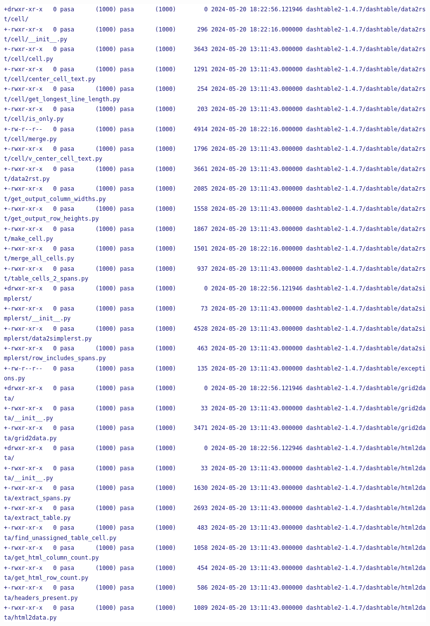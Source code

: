```diff
+drwxr-xr-x   0 pasa      (1000) pasa      (1000)        0 2024-05-20 18:22:56.121946 dashtable2-1.4.7/dashtable/data2rst/cell/
+-rwxr-xr-x   0 pasa      (1000) pasa      (1000)      296 2024-05-20 18:22:16.000000 dashtable2-1.4.7/dashtable/data2rst/cell/__init__.py
+-rwxr-xr-x   0 pasa      (1000) pasa      (1000)     3643 2024-05-20 13:11:43.000000 dashtable2-1.4.7/dashtable/data2rst/cell/cell.py
+-rwxr-xr-x   0 pasa      (1000) pasa      (1000)     1291 2024-05-20 13:11:43.000000 dashtable2-1.4.7/dashtable/data2rst/cell/center_cell_text.py
+-rwxr-xr-x   0 pasa      (1000) pasa      (1000)      254 2024-05-20 13:11:43.000000 dashtable2-1.4.7/dashtable/data2rst/cell/get_longest_line_length.py
+-rwxr-xr-x   0 pasa      (1000) pasa      (1000)      203 2024-05-20 13:11:43.000000 dashtable2-1.4.7/dashtable/data2rst/cell/is_only.py
+-rw-r--r--   0 pasa      (1000) pasa      (1000)     4914 2024-05-20 18:22:16.000000 dashtable2-1.4.7/dashtable/data2rst/cell/merge.py
+-rwxr-xr-x   0 pasa      (1000) pasa      (1000)     1796 2024-05-20 13:11:43.000000 dashtable2-1.4.7/dashtable/data2rst/cell/v_center_cell_text.py
+-rwxr-xr-x   0 pasa      (1000) pasa      (1000)     3661 2024-05-20 13:11:43.000000 dashtable2-1.4.7/dashtable/data2rst/data2rst.py
+-rwxr-xr-x   0 pasa      (1000) pasa      (1000)     2085 2024-05-20 13:11:43.000000 dashtable2-1.4.7/dashtable/data2rst/get_output_column_widths.py
+-rwxr-xr-x   0 pasa      (1000) pasa      (1000)     1558 2024-05-20 13:11:43.000000 dashtable2-1.4.7/dashtable/data2rst/get_output_row_heights.py
+-rwxr-xr-x   0 pasa      (1000) pasa      (1000)     1867 2024-05-20 13:11:43.000000 dashtable2-1.4.7/dashtable/data2rst/make_cell.py
+-rwxr-xr-x   0 pasa      (1000) pasa      (1000)     1501 2024-05-20 18:22:16.000000 dashtable2-1.4.7/dashtable/data2rst/merge_all_cells.py
+-rwxr-xr-x   0 pasa      (1000) pasa      (1000)      937 2024-05-20 13:11:43.000000 dashtable2-1.4.7/dashtable/data2rst/table_cells_2_spans.py
+drwxr-xr-x   0 pasa      (1000) pasa      (1000)        0 2024-05-20 18:22:56.121946 dashtable2-1.4.7/dashtable/data2simplerst/
+-rwxr-xr-x   0 pasa      (1000) pasa      (1000)       73 2024-05-20 13:11:43.000000 dashtable2-1.4.7/dashtable/data2simplerst/__init__.py
+-rwxr-xr-x   0 pasa      (1000) pasa      (1000)     4528 2024-05-20 13:11:43.000000 dashtable2-1.4.7/dashtable/data2simplerst/data2simplerst.py
+-rwxr-xr-x   0 pasa      (1000) pasa      (1000)      463 2024-05-20 13:11:43.000000 dashtable2-1.4.7/dashtable/data2simplerst/row_includes_spans.py
+-rw-r--r--   0 pasa      (1000) pasa      (1000)      135 2024-05-20 13:11:43.000000 dashtable2-1.4.7/dashtable/exceptions.py
+drwxr-xr-x   0 pasa      (1000) pasa      (1000)        0 2024-05-20 18:22:56.121946 dashtable2-1.4.7/dashtable/grid2data/
+-rwxr-xr-x   0 pasa      (1000) pasa      (1000)       33 2024-05-20 13:11:43.000000 dashtable2-1.4.7/dashtable/grid2data/__init__.py
+-rwxr-xr-x   0 pasa      (1000) pasa      (1000)     3471 2024-05-20 13:11:43.000000 dashtable2-1.4.7/dashtable/grid2data/grid2data.py
+drwxr-xr-x   0 pasa      (1000) pasa      (1000)        0 2024-05-20 18:22:56.122946 dashtable2-1.4.7/dashtable/html2data/
+-rwxr-xr-x   0 pasa      (1000) pasa      (1000)       33 2024-05-20 13:11:43.000000 dashtable2-1.4.7/dashtable/html2data/__init__.py
+-rwxr-xr-x   0 pasa      (1000) pasa      (1000)     1630 2024-05-20 13:11:43.000000 dashtable2-1.4.7/dashtable/html2data/extract_spans.py
+-rwxr-xr-x   0 pasa      (1000) pasa      (1000)     2693 2024-05-20 13:11:43.000000 dashtable2-1.4.7/dashtable/html2data/extract_table.py
+-rwxr-xr-x   0 pasa      (1000) pasa      (1000)      483 2024-05-20 13:11:43.000000 dashtable2-1.4.7/dashtable/html2data/find_unassigned_table_cell.py
+-rwxr-xr-x   0 pasa      (1000) pasa      (1000)     1058 2024-05-20 13:11:43.000000 dashtable2-1.4.7/dashtable/html2data/get_html_column_count.py
+-rwxr-xr-x   0 pasa      (1000) pasa      (1000)      454 2024-05-20 13:11:43.000000 dashtable2-1.4.7/dashtable/html2data/get_html_row_count.py
+-rwxr-xr-x   0 pasa      (1000) pasa      (1000)      586 2024-05-20 13:11:43.000000 dashtable2-1.4.7/dashtable/html2data/headers_present.py
+-rwxr-xr-x   0 pasa      (1000) pasa      (1000)     1089 2024-05-20 13:11:43.000000 dashtable2-1.4.7/dashtable/html2data/html2data.py
```